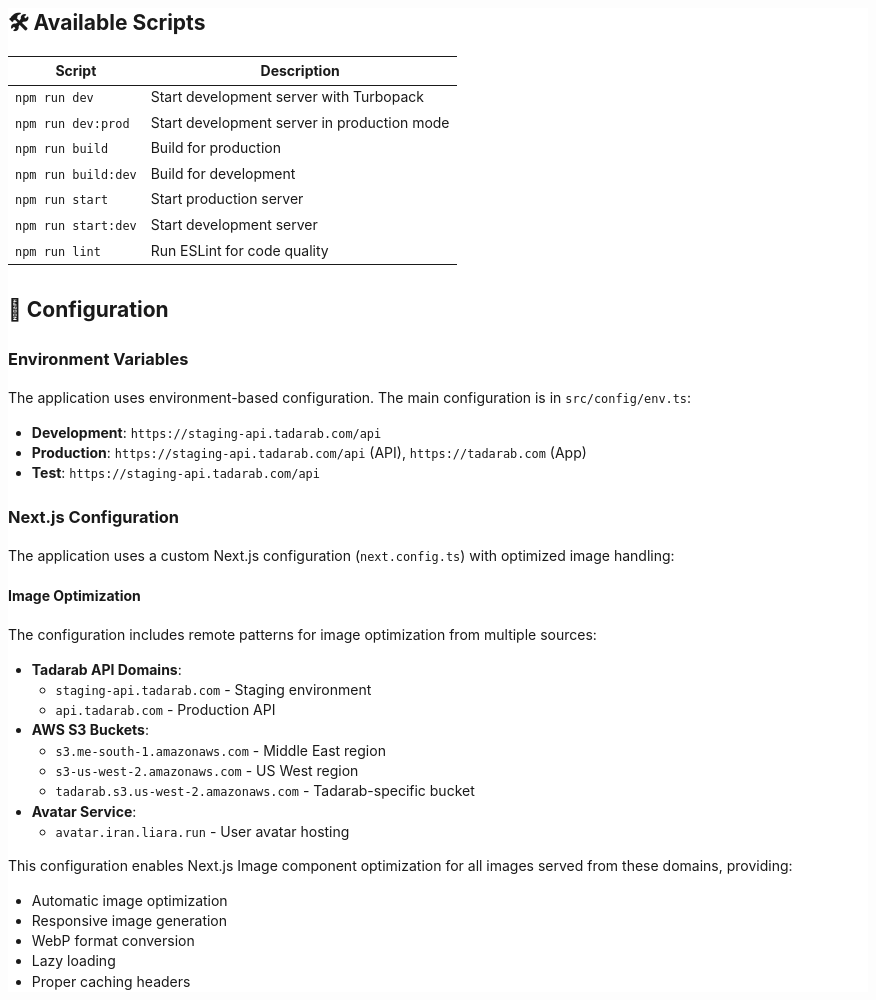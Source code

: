 ## 🛠️ Available Scripts

| Script | Description |
|--------|-------------|
| `npm run dev` | Start development server with Turbopack |
| `npm run dev:prod` | Start development server in production mode |
| `npm run build` | Build for production |
| `npm run build:dev` | Build for development |
| `npm run start` | Start production server |
| `npm run start:dev` | Start development server |
| `npm run lint` | Run ESLint for code quality |

## 🔧 Configuration

### Environment Variables

The application uses environment-based configuration. The main configuration is in `src/config/env.ts`:

- **Development**: `https://staging-api.tadarab.com/api`
- **Production**: `https://staging-api.tadarab.com/api` (API), `https://tadarab.com` (App)
- **Test**: `https://staging-api.tadarab.com/api`

### Next.js Configuration

The application uses a custom Next.js configuration (`next.config.ts`) with optimized image handling:

#### Image Optimization
The configuration includes remote patterns for image optimization from multiple sources:

- **Tadarab API Domains**: 
  - `staging-api.tadarab.com` - Staging environment
  - `api.tadarab.com` - Production API
- **AWS S3 Buckets**:
  - `s3.me-south-1.amazonaws.com` - Middle East region
  - `s3-us-west-2.amazonaws.com` - US West region
  - `tadarab.s3.us-west-2.amazonaws.com` - Tadarab-specific bucket
- **Avatar Service**:
  - `avatar.iran.liara.run` - User avatar hosting

This configuration enables Next.js Image component optimization for all images served from these domains, providing:
- Automatic image optimization
- Responsive image generation
- WebP format conversion
- Lazy loading
- Proper caching headers

